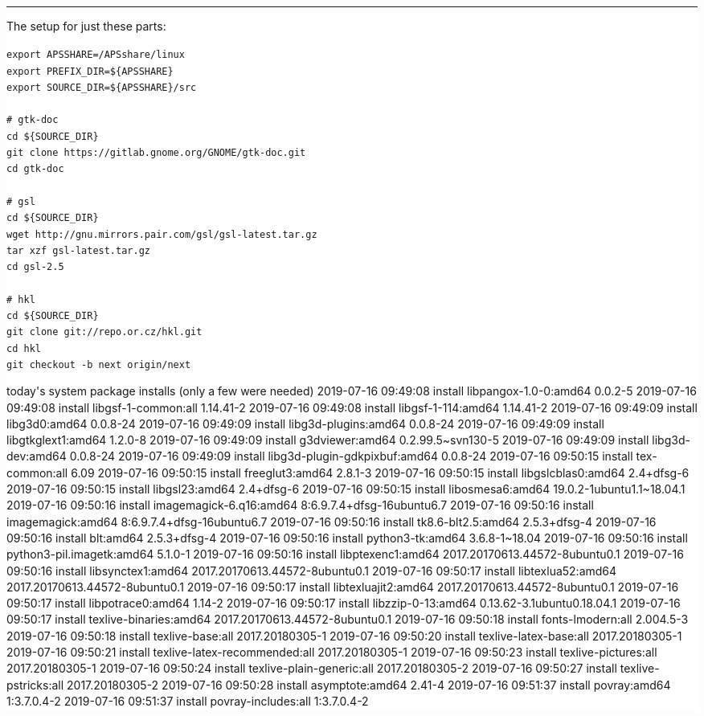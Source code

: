 -------------------

The setup for just these parts:

```
export APSSHARE=/APSshare/linux
export PREFIX_DIR=${APSSHARE}
export SOURCE_DIR=${APSSHARE}/src

# gtk-doc
cd ${SOURCE_DIR}
git clone https://gitlab.gnome.org/GNOME/gtk-doc.git
cd gtk-doc

# gsl
cd ${SOURCE_DIR}
wget http://gnu.mirrors.pair.com/gsl/gsl-latest.tar.gz
tar xzf gsl-latest.tar.gz
cd gsl-2.5

# hkl
cd ${SOURCE_DIR}
git clone git://repo.or.cz/hkl.git
cd hkl
git checkout -b next origin/next
```

today's system package installs (only a few were needed)
2019-07-16 09:49:08 install libpangox-1.0-0:amd64 <none> 0.0.2-5
2019-07-16 09:49:08 install libgsf-1-common:all <none> 1.14.41-2
2019-07-16 09:49:08 install libgsf-1-114:amd64 <none> 1.14.41-2
2019-07-16 09:49:09 install libg3d0:amd64 <none> 0.0.8-24
2019-07-16 09:49:09 install libg3d-plugins:amd64 <none> 0.0.8-24
2019-07-16 09:49:09 install libgtkglext1:amd64 <none> 1.2.0-8
2019-07-16 09:49:09 install g3dviewer:amd64 <none> 0.2.99.5~svn130-5
2019-07-16 09:49:09 install libg3d-dev:amd64 <none> 0.0.8-24
2019-07-16 09:49:09 install libg3d-plugin-gdkpixbuf:amd64 <none> 0.0.8-24
2019-07-16 09:50:15 install tex-common:all <none> 6.09
2019-07-16 09:50:15 install freeglut3:amd64 <none> 2.8.1-3
2019-07-16 09:50:15 install libgslcblas0:amd64 <none> 2.4+dfsg-6
2019-07-16 09:50:15 install libgsl23:amd64 <none> 2.4+dfsg-6
2019-07-16 09:50:15 install libosmesa6:amd64 <none> 19.0.2-1ubuntu1.1~18.04.1
2019-07-16 09:50:16 install imagemagick-6.q16:amd64 <none> 8:6.9.7.4+dfsg-16ubuntu6.7
2019-07-16 09:50:16 install imagemagick:amd64 <none> 8:6.9.7.4+dfsg-16ubuntu6.7
2019-07-16 09:50:16 install tk8.6-blt2.5:amd64 <none> 2.5.3+dfsg-4
2019-07-16 09:50:16 install blt:amd64 <none> 2.5.3+dfsg-4
2019-07-16 09:50:16 install python3-tk:amd64 <none> 3.6.8-1~18.04
2019-07-16 09:50:16 install python3-pil.imagetk:amd64 <none> 5.1.0-1
2019-07-16 09:50:16 install libptexenc1:amd64 <none> 2017.20170613.44572-8ubuntu0.1
2019-07-16 09:50:16 install libsynctex1:amd64 <none> 2017.20170613.44572-8ubuntu0.1
2019-07-16 09:50:17 install libtexlua52:amd64 <none> 2017.20170613.44572-8ubuntu0.1
2019-07-16 09:50:17 install libtexluajit2:amd64 <none> 2017.20170613.44572-8ubuntu0.1
2019-07-16 09:50:17 install libpotrace0:amd64 <none> 1.14-2
2019-07-16 09:50:17 install libzzip-0-13:amd64 <none> 0.13.62-3.1ubuntu0.18.04.1
2019-07-16 09:50:17 install texlive-binaries:amd64 <none> 2017.20170613.44572-8ubuntu0.1
2019-07-16 09:50:18 install fonts-lmodern:all <none> 2.004.5-3
2019-07-16 09:50:18 install texlive-base:all <none> 2017.20180305-1
2019-07-16 09:50:20 install texlive-latex-base:all <none> 2017.20180305-1
2019-07-16 09:50:21 install texlive-latex-recommended:all <none> 2017.20180305-1
2019-07-16 09:50:23 install texlive-pictures:all <none> 2017.20180305-1
2019-07-16 09:50:24 install texlive-plain-generic:all <none> 2017.20180305-2
2019-07-16 09:50:27 install texlive-pstricks:all <none> 2017.20180305-2
2019-07-16 09:50:28 install asymptote:amd64 <none> 2.41-4
2019-07-16 09:51:37 install povray:amd64 <none> 1:3.7.0.4-2
2019-07-16 09:51:37 install povray-includes:all <none> 1:3.7.0.4-2